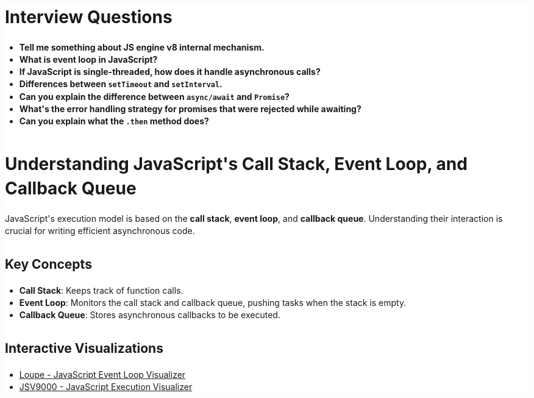 # Interview Questions

- **Tell me something about JS engine v8 internal mechanism.**
- **What is event loop in JavaScript?**
- **If JavaScript is single-threaded, how does it handle asynchronous calls?**
- **Differences between `setTimeout` and `setInterval`.**
- **Can you explain the difference between `async/await` and `Promise`?**
- **What's the error handling strategy for promises that were rejected while awaiting?**
- **Can you explain what the `.then` method does?**

# Understanding JavaScript's Call Stack, Event Loop, and Callback Queue

JavaScript's execution model is based on the **call stack**, **event loop**, and **callback queue**. Understanding their interaction is crucial for writing efficient asynchronous code.

## Key Concepts

- **Call Stack**: Keeps track of function calls.
- **Event Loop**: Monitors the call stack and callback queue, pushing tasks when the stack is empty.
- **Callback Queue**: Stores asynchronous callbacks to be executed.

## Interactive Visualizations

- [Loupe - JavaScript Event Loop Visualizer](https://latentflip.com/loupe)
- [JSV9000 - JavaScript Execution Visualizer](https://www.jsv9000.app/)
